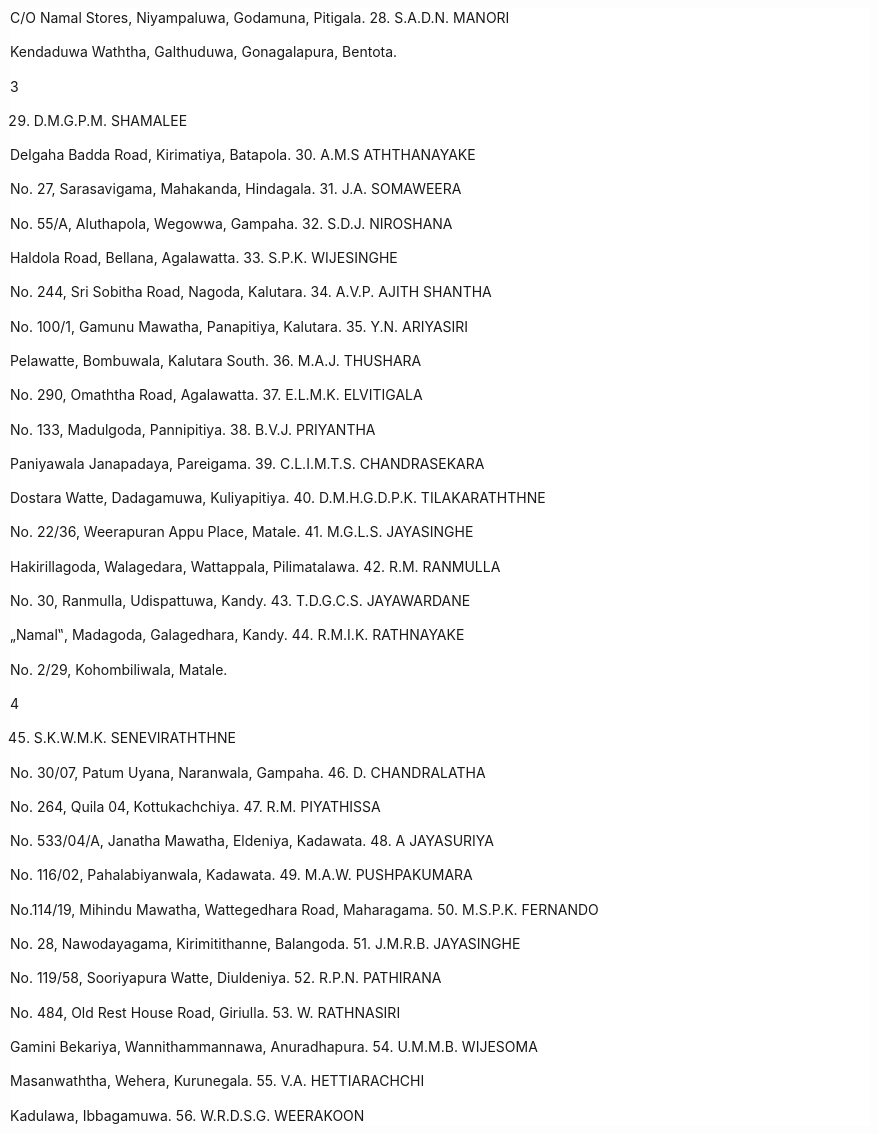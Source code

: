 C/O Namal Stores, Niyampaluwa, Godamuna, Pitigala. 28. S.A.D.N. MANORI

Kendaduwa Waththa, Galthuduwa, Gonagalapura, Bentota.

3

29. D.M.G.P.M. SHAMALEE

Delgaha Badda Road, Kirimatiya, Batapola. 30. A.M.S ATHTHANAYAKE

No. 27, Sarasavigama, Mahakanda, Hindagala. 31. J.A. SOMAWEERA

No. 55/A, Aluthapola, Wegowwa, Gampaha. 32. S.D.J. NIROSHANA

Haldola Road, Bellana, Agalawatta. 33. S.P.K. WIJESINGHE

No. 244, Sri Sobitha Road, Nagoda, Kalutara. 34. A.V.P. AJITH SHANTHA

No. 100/1, Gamunu Mawatha, Panapitiya, Kalutara. 35. Y.N. ARIYASIRI

Pelawatte, Bombuwala, Kalutara South. 36. M.A.J. THUSHARA

No. 290, Omaththa Road, Agalawatta. 37. E.L.M.K. ELVITIGALA

No. 133, Madulgoda, Pannipitiya. 38. B.V.J. PRIYANTHA

Paniyawala Janapadaya, Pareigama. 39. C.L.I.M.T.S. CHANDRASEKARA

Dostara Watte, Dadagamuwa, Kuliyapitiya. 40. D.M.H.G.D.P.K. TILAKARATHTHNE

No. 22/36, Weerapuran Appu Place, Matale. 41. M.G.L.S. JAYASINGHE

Hakirillagoda, Walagedara, Wattappala, Pilimatalawa. 42. R.M. RANMULLA

No. 30, Ranmulla, Udispattuwa, Kandy. 43. T.D.G.C.S. JAYAWARDANE

„Namal‟, Madagoda, Galagedhara, Kandy. 44. R.M.I.K. RATHNAYAKE

No. 2/29, Kohombiliwala, Matale.

4

45. S.K.W.M.K. SENEVIRATHTHNE

No. 30/07, Patum Uyana, Naranwala, Gampaha. 46. D. CHANDRALATHA

No. 264, Quila 04, Kottukachchiya. 47. R.M. PIYATHISSA

No. 533/04/A, Janatha Mawatha, Eldeniya, Kadawata. 48. A JAYASURIYA

No. 116/02, Pahalabiyanwala, Kadawata. 49. M.A.W. PUSHPAKUMARA

No.114/19, Mihindu Mawatha, Wattegedhara Road, Maharagama. 50. M.S.P.K. FERNANDO

No. 28, Nawodayagama, Kirimitithanne, Balangoda. 51. J.M.R.B. JAYASINGHE

No. 119/58, Sooriyapura Watte, Diuldeniya. 52. R.P.N. PATHIRANA

No. 484, Old Rest House Road, Giriulla. 53. W. RATHNASIRI

Gamini Bekariya, Wannithammannawa, Anuradhapura. 54. U.M.M.B. WIJESOMA

Masanwaththa, Wehera, Kurunegala. 55. V.A. HETTIARACHCHI

Kadulawa, Ibbagamuwa. 56. W.R.D.S.G. WEERAKOON
